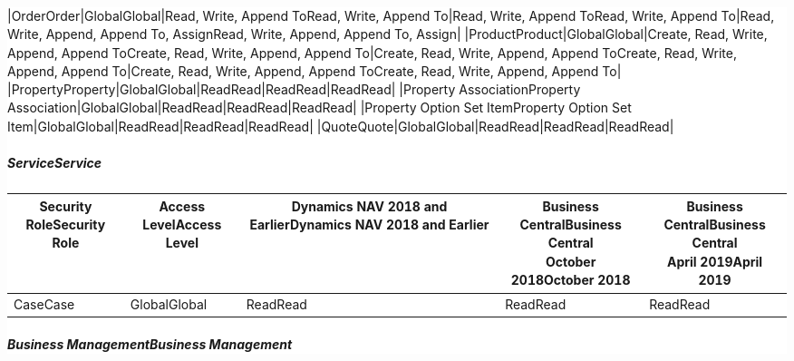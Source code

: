 |<span data-ttu-id="65a0a-255">Order</span><span class="sxs-lookup"><span data-stu-id="65a0a-255">Order</span></span>|<span data-ttu-id="65a0a-256">Global</span><span class="sxs-lookup"><span data-stu-id="65a0a-256">Global</span></span>|<span data-ttu-id="65a0a-257">Read, Write, Append To</span><span class="sxs-lookup"><span data-stu-id="65a0a-257">Read, Write, Append To</span></span>|<span data-ttu-id="65a0a-258">Read, Write, Append To</span><span class="sxs-lookup"><span data-stu-id="65a0a-258">Read, Write, Append To</span></span>|<span data-ttu-id="65a0a-259">Read, Write, Append, Append To, Assign</span><span class="sxs-lookup"><span data-stu-id="65a0a-259">Read, Write, Append, Append To, Assign</span></span>|
|<span data-ttu-id="65a0a-260">Product</span><span class="sxs-lookup"><span data-stu-id="65a0a-260">Product</span></span>|<span data-ttu-id="65a0a-261">Global</span><span class="sxs-lookup"><span data-stu-id="65a0a-261">Global</span></span>|<span data-ttu-id="65a0a-262">Create, Read, Write, Append, Append To</span><span class="sxs-lookup"><span data-stu-id="65a0a-262">Create, Read, Write, Append, Append To</span></span>|<span data-ttu-id="65a0a-263">Create, Read, Write, Append, Append To</span><span class="sxs-lookup"><span data-stu-id="65a0a-263">Create, Read, Write, Append, Append To</span></span>|<span data-ttu-id="65a0a-264">Create, Read, Write, Append, Append To</span><span class="sxs-lookup"><span data-stu-id="65a0a-264">Create, Read, Write, Append, Append To</span></span>|
|<span data-ttu-id="65a0a-265">Property</span><span class="sxs-lookup"><span data-stu-id="65a0a-265">Property</span></span>|<span data-ttu-id="65a0a-266">Global</span><span class="sxs-lookup"><span data-stu-id="65a0a-266">Global</span></span>|<span data-ttu-id="65a0a-267">Read</span><span class="sxs-lookup"><span data-stu-id="65a0a-267">Read</span></span>|<span data-ttu-id="65a0a-268">Read</span><span class="sxs-lookup"><span data-stu-id="65a0a-268">Read</span></span>|<span data-ttu-id="65a0a-269">Read</span><span class="sxs-lookup"><span data-stu-id="65a0a-269">Read</span></span>|
|<span data-ttu-id="65a0a-270">Property Association</span><span class="sxs-lookup"><span data-stu-id="65a0a-270">Property Association</span></span>|<span data-ttu-id="65a0a-271">Global</span><span class="sxs-lookup"><span data-stu-id="65a0a-271">Global</span></span>|<span data-ttu-id="65a0a-272">Read</span><span class="sxs-lookup"><span data-stu-id="65a0a-272">Read</span></span>|<span data-ttu-id="65a0a-273">Read</span><span class="sxs-lookup"><span data-stu-id="65a0a-273">Read</span></span>|<span data-ttu-id="65a0a-274">Read</span><span class="sxs-lookup"><span data-stu-id="65a0a-274">Read</span></span>|
|<span data-ttu-id="65a0a-275">Property Option Set Item</span><span class="sxs-lookup"><span data-stu-id="65a0a-275">Property Option Set Item</span></span>|<span data-ttu-id="65a0a-276">Global</span><span class="sxs-lookup"><span data-stu-id="65a0a-276">Global</span></span>|<span data-ttu-id="65a0a-277">Read</span><span class="sxs-lookup"><span data-stu-id="65a0a-277">Read</span></span>|<span data-ttu-id="65a0a-278">Read</span><span class="sxs-lookup"><span data-stu-id="65a0a-278">Read</span></span>|<span data-ttu-id="65a0a-279">Read</span><span class="sxs-lookup"><span data-stu-id="65a0a-279">Read</span></span>|
|<span data-ttu-id="65a0a-280">Quote</span><span class="sxs-lookup"><span data-stu-id="65a0a-280">Quote</span></span>|<span data-ttu-id="65a0a-281">Global</span><span class="sxs-lookup"><span data-stu-id="65a0a-281">Global</span></span>|<span data-ttu-id="65a0a-282">Read</span><span class="sxs-lookup"><span data-stu-id="65a0a-282">Read</span></span>|<span data-ttu-id="65a0a-283">Read</span><span class="sxs-lookup"><span data-stu-id="65a0a-283">Read</span></span>|<span data-ttu-id="65a0a-284">Read</span><span class="sxs-lookup"><span data-stu-id="65a0a-284">Read</span></span>|

##### <a name="service"></a><span data-ttu-id="65a0a-285">Service</span><span class="sxs-lookup"><span data-stu-id="65a0a-285">Service</span></span>
|<span data-ttu-id="65a0a-286">Security Role</span><span class="sxs-lookup"><span data-stu-id="65a0a-286">Security Role</span></span>|<span data-ttu-id="65a0a-287">Access Level</span><span class="sxs-lookup"><span data-stu-id="65a0a-287">Access Level</span></span>|<span data-ttu-id="65a0a-288">Dynamics NAV 2018 and Earlier</span><span class="sxs-lookup"><span data-stu-id="65a0a-288">Dynamics NAV 2018 and Earlier</span></span>|<span data-ttu-id="65a0a-289">Business Central</span><span class="sxs-lookup"><span data-stu-id="65a0a-289">Business Central</span></span> <br> <span data-ttu-id="65a0a-290">October 2018</span><span class="sxs-lookup"><span data-stu-id="65a0a-290">October 2018</span></span>|<span data-ttu-id="65a0a-291">Business Central</span><span class="sxs-lookup"><span data-stu-id="65a0a-291">Business Central</span></span> <br> <span data-ttu-id="65a0a-292">April 2019</span><span class="sxs-lookup"><span data-stu-id="65a0a-292">April 2019</span></span>|
|----|----|-----|----|----|
|<span data-ttu-id="65a0a-293">Case</span><span class="sxs-lookup"><span data-stu-id="65a0a-293">Case</span></span>|<span data-ttu-id="65a0a-294">Global</span><span class="sxs-lookup"><span data-stu-id="65a0a-294">Global</span></span>|<span data-ttu-id="65a0a-295">Read</span><span class="sxs-lookup"><span data-stu-id="65a0a-295">Read</span></span>|<span data-ttu-id="65a0a-296">Read</span><span class="sxs-lookup"><span data-stu-id="65a0a-296">Read</span></span>|<span data-ttu-id="65a0a-297">Read</span><span class="sxs-lookup"><span data-stu-id="65a0a-297">Read</span></span>|

##### <a name="business-management"></a><span data-ttu-id="65a0a-298">Business Management</span><span class="sxs-lookup"><span data-stu-id="65a0a-298">Business Management</span></span>